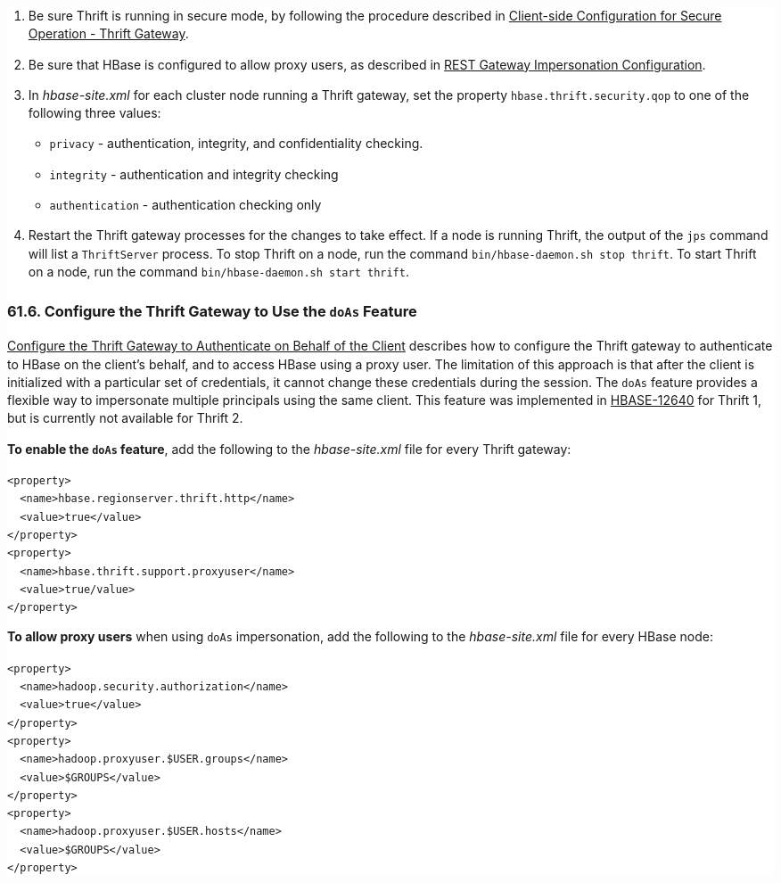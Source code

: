 1.  Be sure Thrift is running in secure mode, by following the procedure described in [Client-side Configuration for Secure Operation - Thrift Gateway](#security.client.thrift).

2.  Be sure that HBase is configured to allow proxy users, as described in [REST Gateway Impersonation Configuration](#security.rest.gateway).

3.  In _hbase-site.xml_ for each cluster node running a Thrift gateway, set the property `hbase.thrift.security.qop` to one of the following three values:

    *   `privacy` - authentication, integrity, and confidentiality checking.

    *   `integrity` - authentication and integrity checking

    *   `authentication` - authentication checking only

4.  Restart the Thrift gateway processes for the changes to take effect. If a node is running Thrift, the output of the `jps` command will list a `ThriftServer` process. To stop Thrift on a node, run the command `bin/hbase-daemon.sh stop thrift`. To start Thrift on a node, run the command `bin/hbase-daemon.sh start thrift`.

### 61.6\. Configure the Thrift Gateway to Use the `doAs` Feature

[Configure the Thrift Gateway to Authenticate on Behalf of the Client](#security.gateway.thrift) describes how to configure the Thrift gateway to authenticate to HBase on the client’s behalf, and to access HBase using a proxy user. The limitation of this approach is that after the client is initialized with a particular set of credentials, it cannot change these credentials during the session. The `doAs` feature provides a flexible way to impersonate multiple principals using the same client. This feature was implemented in [HBASE-12640](https://issues.apache.org/jira/browse/HBASE-12640) for Thrift 1, but is currently not available for Thrift 2.

**To enable the `doAs` feature**, add the following to the _hbase-site.xml_ file for every Thrift gateway:

```
<property>
  <name>hbase.regionserver.thrift.http</name>
  <value>true</value>
</property>
<property>
  <name>hbase.thrift.support.proxyuser</name>
  <value>true/value>
</property>
```

**To allow proxy users** when using `doAs` impersonation, add the following to the _hbase-site.xml_ file for every HBase node:

```
<property>
  <name>hadoop.security.authorization</name>
  <value>true</value>
</property>
<property>
  <name>hadoop.proxyuser.$USER.groups</name>
  <value>$GROUPS</value>
</property>
<property>
  <name>hadoop.proxyuser.$USER.hosts</name>
  <value>$GROUPS</value>
</property>
```
